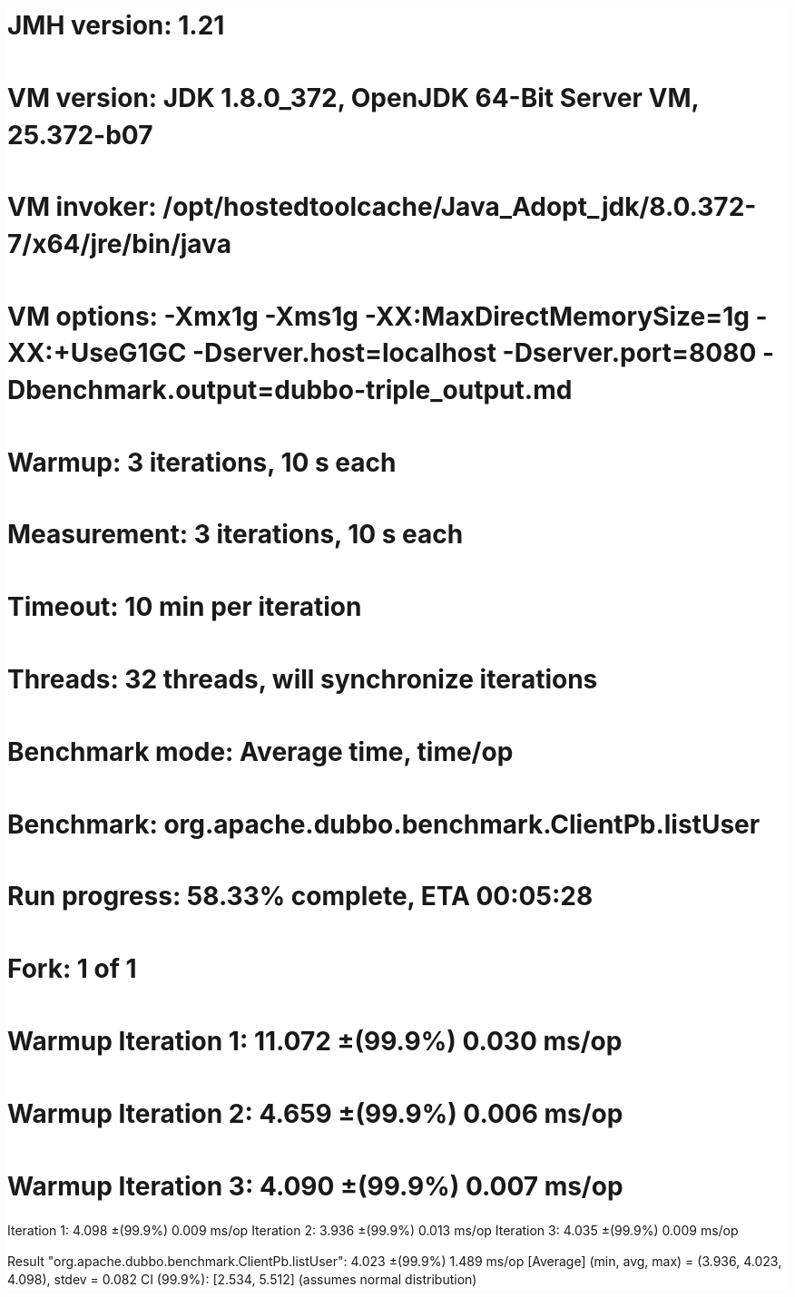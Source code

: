 
# JMH version: 1.21
# VM version: JDK 1.8.0_372, OpenJDK 64-Bit Server VM, 25.372-b07
# VM invoker: /opt/hostedtoolcache/Java_Adopt_jdk/8.0.372-7/x64/jre/bin/java
# VM options: -Xmx1g -Xms1g -XX:MaxDirectMemorySize=1g -XX:+UseG1GC -Dserver.host=localhost -Dserver.port=8080 -Dbenchmark.output=dubbo-triple_output.md
# Warmup: 3 iterations, 10 s each
# Measurement: 3 iterations, 10 s each
# Timeout: 10 min per iteration
# Threads: 32 threads, will synchronize iterations
# Benchmark mode: Average time, time/op
# Benchmark: org.apache.dubbo.benchmark.ClientPb.listUser

# Run progress: 58.33% complete, ETA 00:05:28
# Fork: 1 of 1
# Warmup Iteration   1: 11.072 ±(99.9%) 0.030 ms/op
# Warmup Iteration   2: 4.659 ±(99.9%) 0.006 ms/op
# Warmup Iteration   3: 4.090 ±(99.9%) 0.007 ms/op
Iteration   1: 4.098 ±(99.9%) 0.009 ms/op
Iteration   2: 3.936 ±(99.9%) 0.013 ms/op
Iteration   3: 4.035 ±(99.9%) 0.009 ms/op


Result "org.apache.dubbo.benchmark.ClientPb.listUser":
  4.023 ±(99.9%) 1.489 ms/op [Average]
  (min, avg, max) = (3.936, 4.023, 4.098), stdev = 0.082
  CI (99.9%): [2.534, 5.512] (assumes normal distribution)
